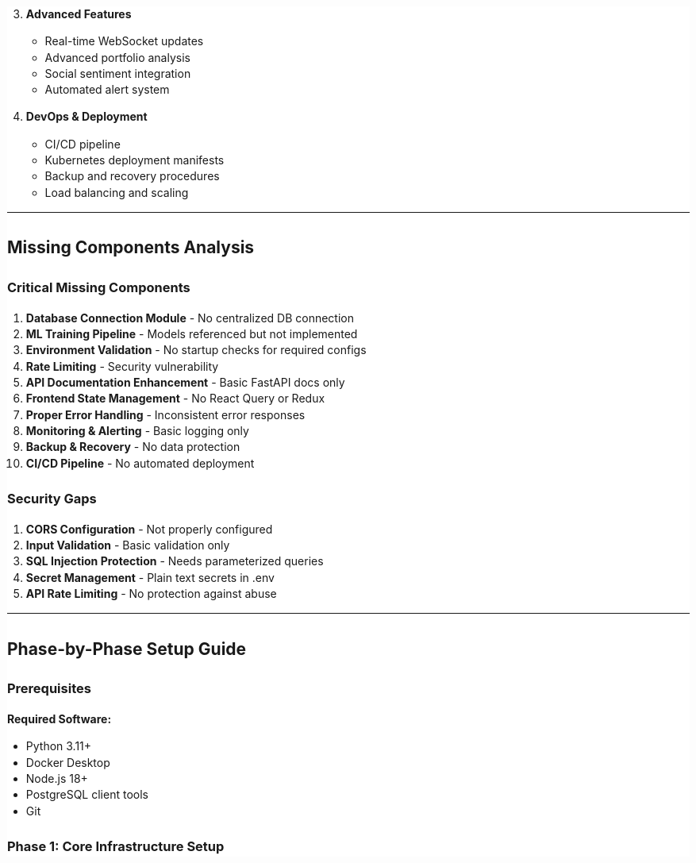 3. **Advanced Features**
   - Real-time WebSocket updates
   - Advanced portfolio analysis
   - Social sentiment integration
   - Automated alert system

4. **DevOps & Deployment**
   - CI/CD pipeline
   - Kubernetes deployment manifests
   - Backup and recovery procedures
   - Load balancing and scaling

---

## Missing Components Analysis

### Critical Missing Components

1. **Database Connection Module** - No centralized DB connection
2. **ML Training Pipeline** - Models referenced but not implemented
3. **Environment Validation** - No startup checks for required configs
4. **Rate Limiting** - Security vulnerability
5. **API Documentation Enhancement** - Basic FastAPI docs only
6. **Frontend State Management** - No React Query or Redux
7. **Proper Error Handling** - Inconsistent error responses
8. **Monitoring & Alerting** - Basic logging only
9. **Backup & Recovery** - No data protection
10. **CI/CD Pipeline** - No automated deployment

### Security Gaps

1. **CORS Configuration** - Not properly configured
2. **Input Validation** - Basic validation only
3. **SQL Injection Protection** - Needs parameterized queries
4. **Secret Management** - Plain text secrets in .env
5. **API Rate Limiting** - No protection against abuse

---

## Phase-by-Phase Setup Guide

### Prerequisites

**Required Software:**
- Python 3.11+
- Docker Desktop
- Node.js 18+
- PostgreSQL client tools
- Git

### Phase 1: Core Infrastructure Setup
